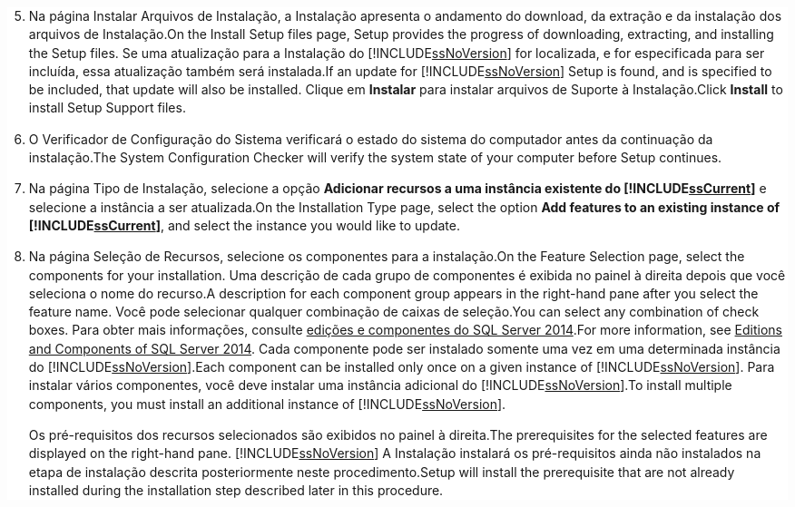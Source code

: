 5.  <span data-ttu-id="938a7-130">Na página Instalar Arquivos de Instalação, a Instalação apresenta o andamento do download, da extração e da instalação dos arquivos de Instalação.</span><span class="sxs-lookup"><span data-stu-id="938a7-130">On the Install Setup files page, Setup provides the progress of downloading, extracting, and installing the Setup files.</span></span> <span data-ttu-id="938a7-131">Se uma atualização para a Instalação do [!INCLUDE[ssNoVersion](../../includes/ssnoversion-md.md)] for localizada, e for especificada para ser incluída, essa atualização também será instalada.</span><span class="sxs-lookup"><span data-stu-id="938a7-131">If an update for [!INCLUDE[ssNoVersion](../../includes/ssnoversion-md.md)] Setup is found, and is specified to be included, that update will also be installed.</span></span> <span data-ttu-id="938a7-132">Clique em **Instalar** para instalar arquivos de Suporte à Instalação.</span><span class="sxs-lookup"><span data-stu-id="938a7-132">Click **Install** to install Setup Support files.</span></span>  
  
6.  <span data-ttu-id="938a7-133">O Verificador de Configuração do Sistema verificará o estado do sistema do computador antes da continuação da instalação.</span><span class="sxs-lookup"><span data-stu-id="938a7-133">The System Configuration Checker will verify the system state of your computer before Setup continues.</span></span>  
  
7.  <span data-ttu-id="938a7-134">Na página Tipo de Instalação, selecione a opção **Adicionar recursos a uma instância existente do [!INCLUDE[ssCurrent](../../includes/sscurrent-md.md)]** e selecione a instância a ser atualizada.</span><span class="sxs-lookup"><span data-stu-id="938a7-134">On the Installation Type page, select the option **Add features to an existing instance of [!INCLUDE[ssCurrent](../../includes/sscurrent-md.md)]**, and select the instance you would like to update.</span></span>  
  
8.  <span data-ttu-id="938a7-135">Na página Seleção de Recursos, selecione os componentes para a instalação.</span><span class="sxs-lookup"><span data-stu-id="938a7-135">On the Feature Selection page, select the components for your installation.</span></span> <span data-ttu-id="938a7-136">Uma descrição de cada grupo de componentes é exibida no painel à direita depois que você seleciona o nome do recurso.</span><span class="sxs-lookup"><span data-stu-id="938a7-136">A description for each component group appears in the right-hand pane after you select the feature name.</span></span> <span data-ttu-id="938a7-137">Você pode selecionar qualquer combinação de caixas de seleção.</span><span class="sxs-lookup"><span data-stu-id="938a7-137">You can select any combination of check boxes.</span></span> <span data-ttu-id="938a7-138">Para obter mais informações, consulte [edições e componentes do SQL Server 2014](../../sql-server/editions-and-components-of-sql-server-2016.md).</span><span class="sxs-lookup"><span data-stu-id="938a7-138">For more information, see [Editions and Components of SQL Server 2014](../../sql-server/editions-and-components-of-sql-server-2016.md).</span></span> <span data-ttu-id="938a7-139">Cada componente pode ser instalado somente uma vez em uma determinada instância do [!INCLUDE[ssNoVersion](../../includes/ssnoversion-md.md)].</span><span class="sxs-lookup"><span data-stu-id="938a7-139">Each component can be installed only once on a given instance of [!INCLUDE[ssNoVersion](../../includes/ssnoversion-md.md)].</span></span> <span data-ttu-id="938a7-140">Para instalar vários componentes, você deve instalar uma instância adicional do [!INCLUDE[ssNoVersion](../../includes/ssnoversion-md.md)].</span><span class="sxs-lookup"><span data-stu-id="938a7-140">To install multiple components, you must install an additional instance of [!INCLUDE[ssNoVersion](../../includes/ssnoversion-md.md)].</span></span>  
  
     <span data-ttu-id="938a7-141">Os pré-requisitos dos recursos selecionados são exibidos no painel à direita.</span><span class="sxs-lookup"><span data-stu-id="938a7-141">The prerequisites for the selected features are displayed on the right-hand pane.</span></span> [!INCLUDE[ssNoVersion](../../includes/ssnoversion-md.md)] <span data-ttu-id="938a7-142">A Instalação instalará os pré-requisitos ainda não instalados na etapa de instalação descrita posteriormente neste procedimento.</span><span class="sxs-lookup"><span data-stu-id="938a7-142">Setup will install the prerequisite that are not already installed during the installation step described later in this procedure.</span></span>  
  